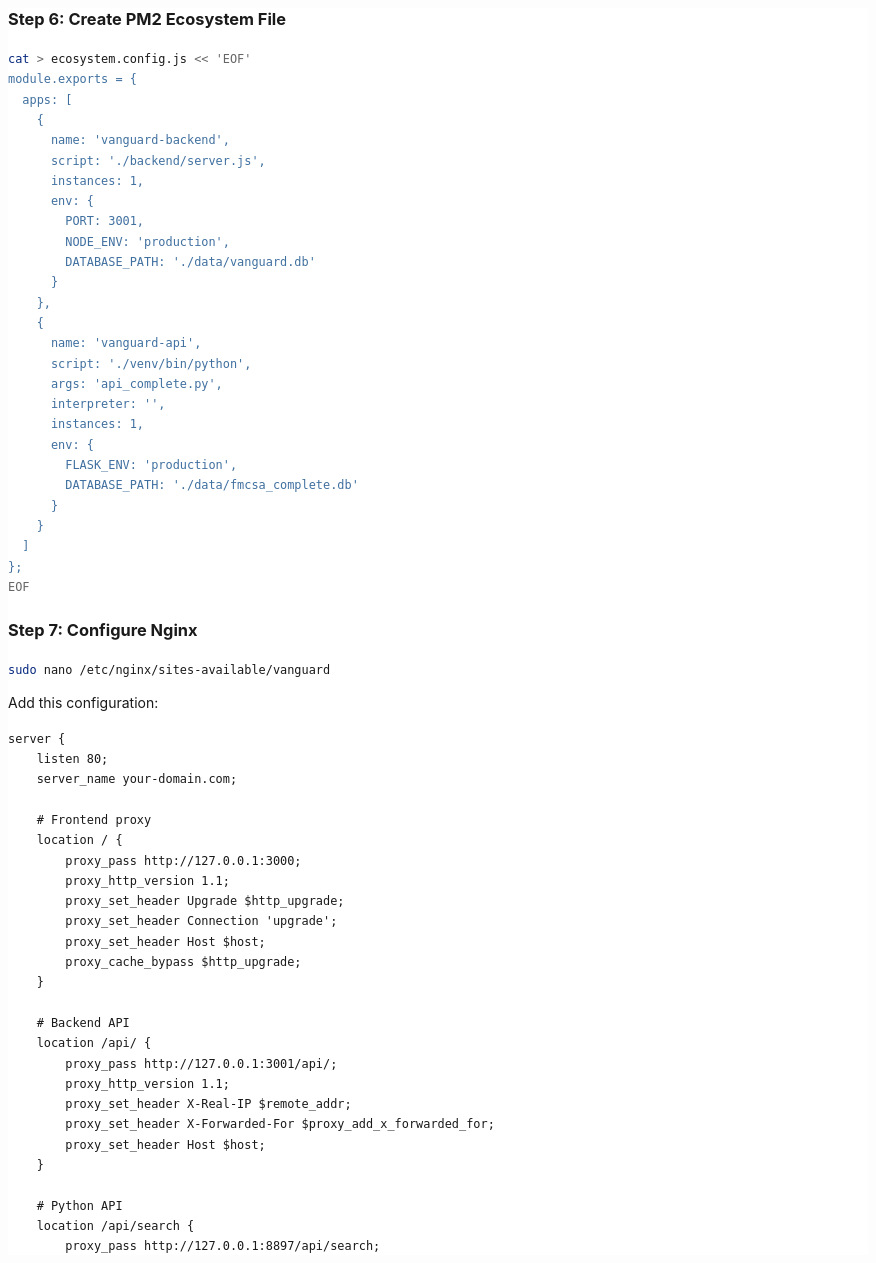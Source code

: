 ### Step 6: Create PM2 Ecosystem File
```bash
cat > ecosystem.config.js << 'EOF'
module.exports = {
  apps: [
    {
      name: 'vanguard-backend',
      script: './backend/server.js',
      instances: 1,
      env: {
        PORT: 3001,
        NODE_ENV: 'production',
        DATABASE_PATH: './data/vanguard.db'
      }
    },
    {
      name: 'vanguard-api',
      script: './venv/bin/python',
      args: 'api_complete.py',
      interpreter: '',
      instances: 1,
      env: {
        FLASK_ENV: 'production',
        DATABASE_PATH: './data/fmcsa_complete.db'
      }
    }
  ]
};
EOF
```

### Step 7: Configure Nginx
```bash
sudo nano /etc/nginx/sites-available/vanguard
```

Add this configuration:
```nginx
server {
    listen 80;
    server_name your-domain.com;

    # Frontend proxy
    location / {
        proxy_pass http://127.0.0.1:3000;
        proxy_http_version 1.1;
        proxy_set_header Upgrade $http_upgrade;
        proxy_set_header Connection 'upgrade';
        proxy_set_header Host $host;
        proxy_cache_bypass $http_upgrade;
    }

    # Backend API
    location /api/ {
        proxy_pass http://127.0.0.1:3001/api/;
        proxy_http_version 1.1;
        proxy_set_header X-Real-IP $remote_addr;
        proxy_set_header X-Forwarded-For $proxy_add_x_forwarded_for;
        proxy_set_header Host $host;
    }

    # Python API
    location /api/search {
        proxy_pass http://127.0.0.1:8897/api/search;
```